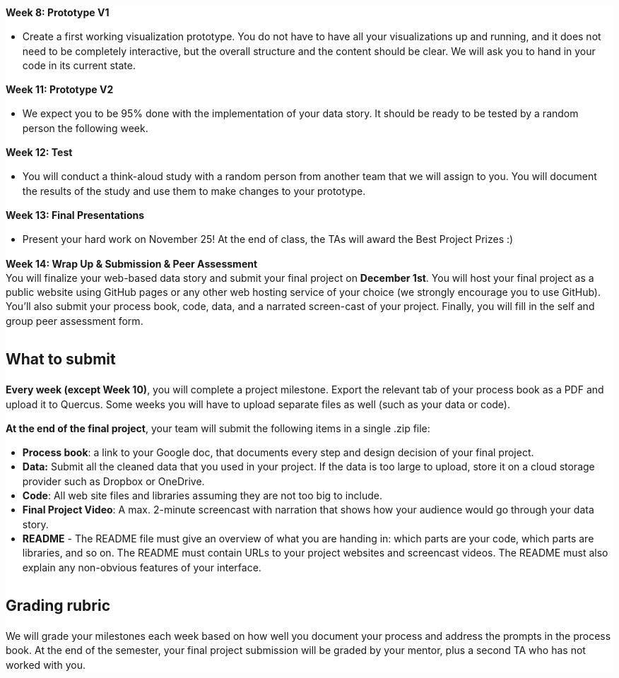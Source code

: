 **Week 8: Prototype V1**

* Create a first working visualization prototype. You do not have to have all your visualizations up and running, and it does not need to be completely interactive, but the overall structure and the content should be clear. We will ask you to hand in your code in its current state. 

**Week 11: Prototype V2**

* We expect you to be 95% done with the implementation of your data story. It should be ready to be tested by a random person the following week. 

**Week 12: Test**

* You will conduct a think-aloud study with a random person from another team that we will assign to you. You will document the results of the study and use them to make changes to your prototype. 

**Week 13: Final Presentations**

* Present your hard work on November 25\! At the end of class, the TAs will award the Best Project Prizes :)

**Week 14: Wrap Up & Submission & Peer Assessment**  
You will finalize your web-based data story and submit your final project on **December 1st**. You will host your final project as a public website using GitHub pages or any other web hosting service of your choice (we strongly encourage you to use GitHub). You’ll also submit your process book, code, data, and a narrated screen-cast of your project. Finally, you will fill in the self and group peer assessment form.

## 

## **What to submit**

**Every week (except Week 10\)**, you will complete a project milestone. Export the relevant tab of your process book as a PDF and upload it to Quercus. Some weeks you will have to upload separate files as well (such as your data or code).

**At the end of the final project**, your team will submit the following items in a single .zip file:

* **Process book**: a link to your Google doc, that documents every step and design decision of your final project.   
* **Data:** Submit all the cleaned data that you used in your project. If the data is too large to upload, store it on a cloud storage provider such as Dropbox or OneDrive.   
* **Code**: All web site files and libraries assuming they are not too big to include.  
* **Final Project Video**: A max. 2-minute screencast with narration that shows how your audience would go through your data story.   
* **README** \- The README file must give an overview of what you are handing in: which parts are your code, which parts are libraries, and so on. The README must contain URLs to your project websites and screencast videos. The README must also explain any non-obvious features of your interface.

## **Grading rubric**

We will grade your milestones each week based on how well you document your process and address the prompts in the process book. At the end of the semester, your final project submission will be graded by your mentor, plus a second TA who has not worked with you.
